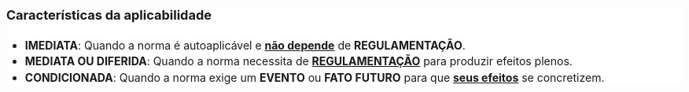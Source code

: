 ### Características da aplicabilidade

- **IMEDIATA**: Quando a norma é autoaplicável e <b><u>não depende</u></b> de **REGULAMENTAÇÃO**.
- **MEDIATA OU DIFERIDA**: Quando a norma necessita de <b><u>REGULAMENTAÇÃO</u></b> para produzir efeitos plenos.
- **CONDICIONADA**: Quando a norma exige um **EVENTO** ou **FATO FUTURO** para que <b><u>seus efeitos</u></b> se concretizem.